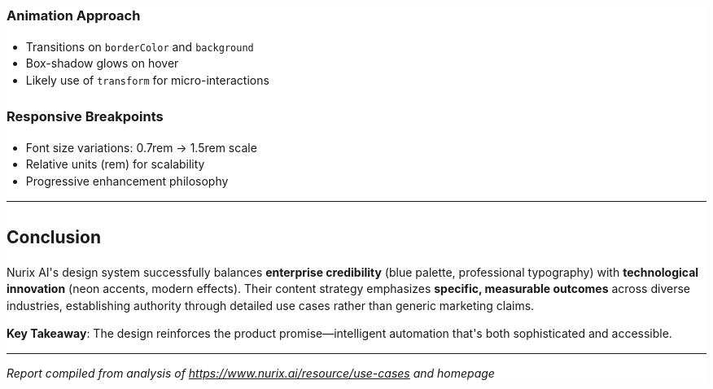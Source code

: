 ### Animation Approach
- Transitions on `borderColor` and `background`
- Box-shadow glows on hover
- Likely use of `transform` for micro-interactions

### Responsive Breakpoints
- Font size variations: 0.7rem → 1.5rem scale
- Relative units (rem) for scalability
- Progressive enhancement philosophy

---

## Conclusion

Nurix AI's design system successfully balances **enterprise credibility** (blue palette, professional typography) with **technological innovation** (neon accents, modern effects). Their content strategy emphasizes **specific, measurable outcomes** across diverse industries, establishing authority through detailed use cases rather than generic marketing claims.

**Key Takeaway**: The design reinforces the product promise—intelligent automation that's both sophisticated and accessible.

---

*Report compiled from analysis of https://www.nurix.ai/resource/use-cases and homepage*
